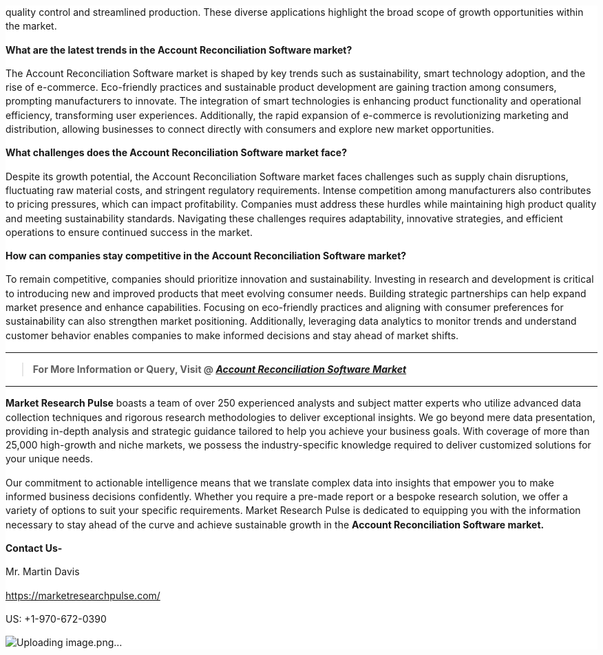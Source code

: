 quality control and streamlined production. These diverse applications highlight the broad scope of growth opportunities within the market.</p><p><strong>What are the latest trends in the Account Reconciliation Software market?</strong></p><p>The Account Reconciliation Software market is shaped by key trends such as sustainability, smart technology adoption, and the rise of e-commerce. Eco-friendly practices and sustainable product development are gaining traction among consumers, prompting manufacturers to innovate. The integration of smart technologies is enhancing product functionality and operational efficiency, transforming user experiences. Additionally, the rapid expansion of e-commerce is revolutionizing marketing and distribution, allowing businesses to connect directly with consumers and explore new market opportunities.</p><p><strong>What challenges does the Account Reconciliation Software market face?</strong></p><p>Despite its growth potential, the Account Reconciliation Software market faces challenges such as supply chain disruptions, fluctuating raw material costs, and stringent regulatory requirements. Intense competition among manufacturers also contributes to pricing pressures, which can impact profitability. Companies must address these hurdles while maintaining high product quality and meeting sustainability standards. Navigating these challenges requires adaptability, innovative strategies, and efficient operations to ensure continued success in the market.</p><p><strong>How can companies stay competitive in the Account Reconciliation Software market?</strong></p><p>To remain competitive, companies should prioritize innovation and sustainability. Investing in research and development is critical to introducing new and improved products that meet evolving consumer needs. Building strategic partnerships can help expand market presence and enhance capabilities. Focusing on eco-friendly practices and aligning with consumer preferences for sustainability can also strengthen market positioning. Additionally, leveraging data analytics to monitor trends and understand customer behavior enables companies to make informed decisions and stay ahead of market shifts.</p><hr /><blockquote><p><strong>For More Information or Query, Visit @&nbsp;<em><a href="https://marketresearchpulse.com/report/89851/account-reconciliation-software-market?utm_source=Linkedin&utm_medium=027">Account Reconciliation Software Market</a></em></strong></p></blockquote><hr /><p><strong>Market Research Pulse</strong> boasts a team of over 250 experienced analysts and subject matter experts who utilize advanced data collection techniques and rigorous research methodologies to deliver exceptional insights. We go beyond mere data presentation, providing in-depth analysis and strategic guidance tailored to help you achieve your business goals. With coverage of more than 25,000 high-growth and niche markets, we possess the industry-specific knowledge required to deliver customized solutions for your unique needs.</p><p>Our commitment to actionable intelligence means that we translate complex data into insights that empower you to make informed business decisions confidently. Whether you require a pre-made report or a bespoke research solution, we offer a variety of options to suit your specific requirements. Market Research Pulse is dedicated to equipping you with the information necessary to stay ahead of the curve and achieve sustainable growth in the <strong>Account Reconciliation Software market.</strong></p><p><strong>Contact Us-</strong></p><p>Mr. Martin Davis</p><p>https://marketresearchpulse.com/</p><p>US: +1-970-672-0390</p>
![Uploading image.png…]()
